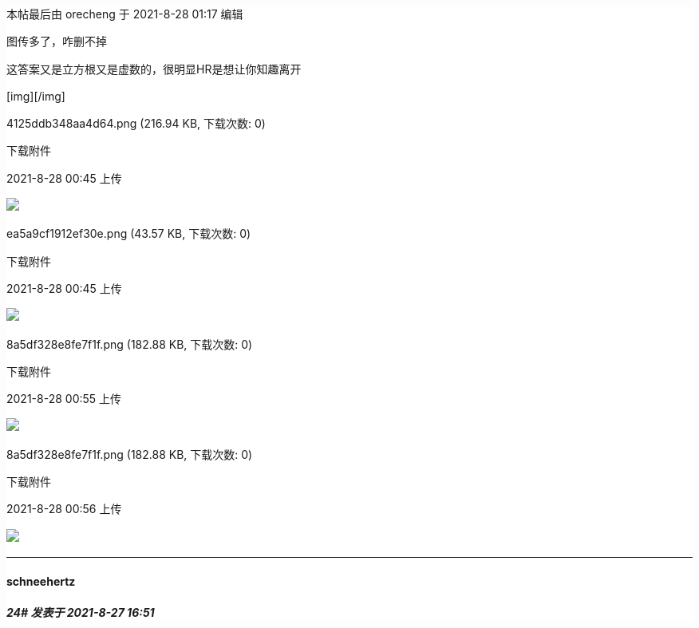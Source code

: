 
 本帖最后由 orecheng 于 2021-8-28 01:17 编辑 

图传多了，咋删不掉   

这答案又是立方根又是虚数的，很明显HR是想让你知趣离开


[img][/img]


4125ddb348aa4d64.png
(216.94 KB, 下载次数: 0)


下载附件


2021-8-28 00:45 上传


<img src="https://img.saraba1st.com/forum/202108/28/004502e1i31z7fgjnfjen3.jpg" referrerpolicy="no-referrer">


ea5a9cf1912ef30e.png
(43.57 KB, 下载次数: 0)


下载附件


2021-8-28 00:45 上传


<img src="https://img.saraba1st.com/forum/202108/28/004507gaay6psnaepnzc4p.jpg" referrerpolicy="no-referrer">


8a5df328e8fe7f1f.png
(182.88 KB, 下载次数: 0)


下载附件


2021-8-28 00:55 上传


<img src="https://img.saraba1st.com/forum/202108/28/005515p806kfz6vmcptann.jpg" referrerpolicy="no-referrer">


8a5df328e8fe7f1f.png
(182.88 KB, 下载次数: 0)


下载附件


2021-8-28 00:56 上传


<img src="https://img.saraba1st.com/forum/202108/28/005620hr317u3ur5du6id7.jpg" referrerpolicy="no-referrer">


*****

####  schneehertz  
##### 24#       发表于 2021-8-27 16:51
